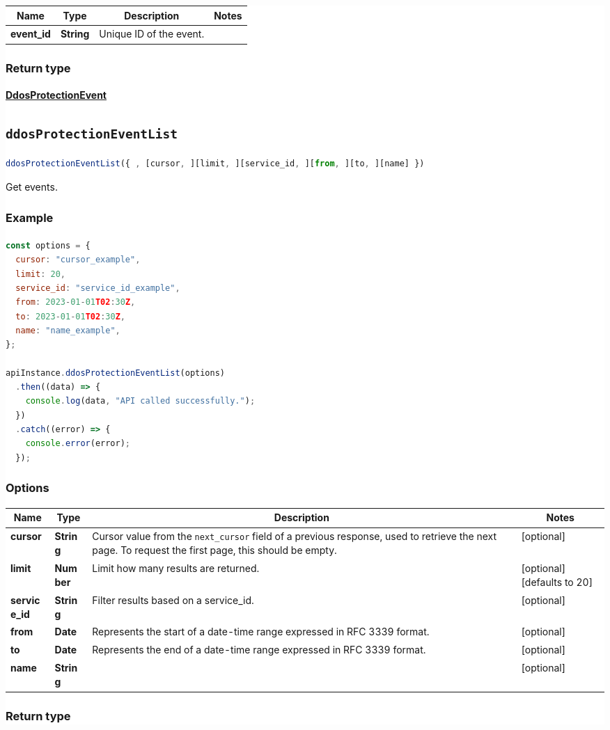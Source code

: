 Name | Type | Description  | Notes
------------- | ------------- | ------------- | -------------
**event_id** | **String** | Unique ID of the event. |

### Return type

[**DdosProtectionEvent**](DdosProtectionEvent.md)


## `ddosProtectionEventList`

```javascript
ddosProtectionEventList({ , [cursor, ][limit, ][service_id, ][from, ][to, ][name] })
```

Get events.

### Example

```javascript
const options = {
  cursor: "cursor_example",
  limit: 20,
  service_id: "service_id_example",
  from: 2023-01-01T02:30Z,
  to: 2023-01-01T02:30Z,
  name: "name_example",
};

apiInstance.ddosProtectionEventList(options)
  .then((data) => {
    console.log(data, "API called successfully.");
  })
  .catch((error) => {
    console.error(error);
  });
```

### Options

Name | Type | Description  | Notes
------------- | ------------- | ------------- | -------------
**cursor** | **String** | Cursor value from the `next_cursor` field of a previous response, used to retrieve the next page. To request the first page, this should be empty. | [optional]
**limit** | **Number** | Limit how many results are returned. | [optional] [defaults to 20]
**service_id** | **String** | Filter results based on a service_id. | [optional]
**from** | **Date** | Represents the start of a date-time range expressed in RFC 3339 format. | [optional]
**to** | **Date** | Represents the end of a date-time range expressed in RFC 3339 format. | [optional]
**name** | **String** |  | [optional]

### Return type
